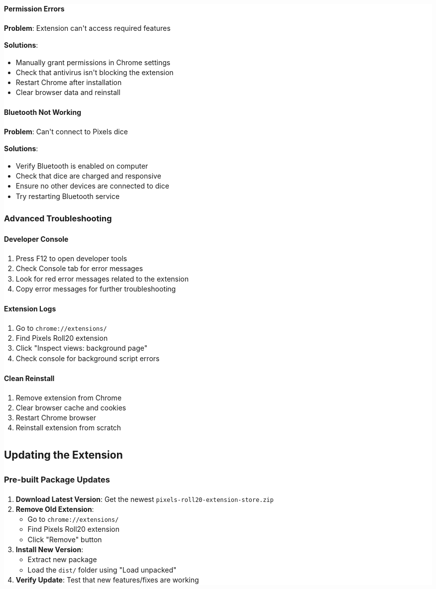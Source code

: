 #### Permission Errors

**Problem**: Extension can't access required features

**Solutions**:

- Manually grant permissions in Chrome settings
- Check that antivirus isn't blocking the extension
- Restart Chrome after installation
- Clear browser data and reinstall

#### Bluetooth Not Working

**Problem**: Can't connect to Pixels dice

**Solutions**:

- Verify Bluetooth is enabled on computer
- Check that dice are charged and responsive
- Ensure no other devices are connected to dice
- Try restarting Bluetooth service

### Advanced Troubleshooting

#### Developer Console

1. Press F12 to open developer tools
2. Check Console tab for error messages
3. Look for red error messages related to the extension
4. Copy error messages for further troubleshooting

#### Extension Logs

1. Go to `chrome://extensions/`
2. Find Pixels Roll20 extension
3. Click "Inspect views: background page"
4. Check console for background script errors

#### Clean Reinstall

1. Remove extension from Chrome
2. Clear browser cache and cookies
3. Restart Chrome browser
4. Reinstall extension from scratch

## Updating the Extension

### Pre-built Package Updates

1. **Download Latest Version**: Get the newest `pixels-roll20-extension-store.zip` 
2. **Remove Old Extension**: 
   - Go to `chrome://extensions/`
   - Find Pixels Roll20 extension
   - Click "Remove" button
3. **Install New Version**: 
   - Extract new package
   - Load the `dist/` folder using "Load unpacked"
4. **Verify Update**: Test that new features/fixes are working
